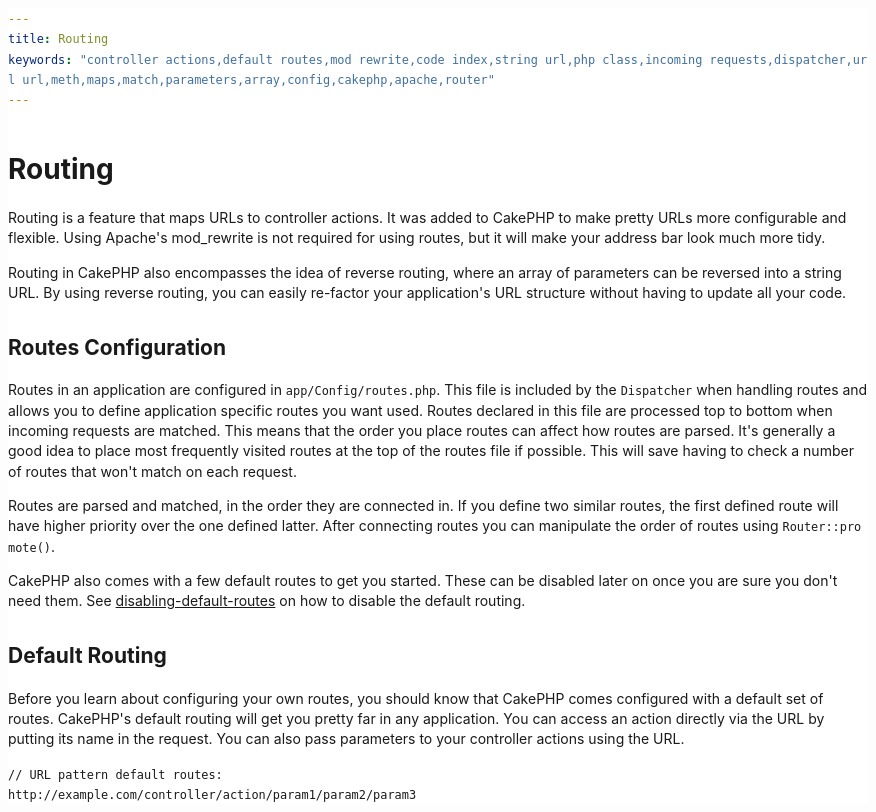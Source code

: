 ```yaml
---
title: Routing
keywords: "controller actions,default routes,mod rewrite,code index,string url,php class,incoming requests,dispatcher,url url,meth,maps,match,parameters,array,config,cakephp,apache,router"
---
```


# Routing

Routing is a feature that maps URLs to controller actions. It was
added to CakePHP to make pretty URLs more configurable and
flexible. Using Apache's mod\_rewrite is not required for using
routes, but it will make your address bar look much more tidy.

Routing in CakePHP also encompasses the idea of reverse routing,
where an array of parameters can be reversed into a string URL.
By using reverse routing, you can easily re-factor your application's
URL structure without having to update all your code.


## Routes Configuration

Routes in an application are configured in `app/Config/routes.php`.
This file is included by the `Dispatcher` when handling routes
and allows you to define application specific routes you want used. Routes
declared in this file are processed top to bottom when incoming requests
are matched. This means that the order you place routes can affect how
routes are parsed. It's generally a good idea to place most frequently
visited routes at the top of the routes file if possible. This will
save having to check a number of routes that won't match on each request.

Routes are parsed and matched, in the order they are connected in.
If you define two similar routes, the first defined route will
have higher priority over the one defined latter. After connecting routes you
can manipulate the order of routes using `Router::promote()`.

CakePHP also comes with a few default routes to get you started. These
can be disabled later on once you are sure you don't need them.
See [disabling-default-routes](routing.md#disabling-default-routes) on how to disable the default routing.

## Default Routing

Before you learn about configuring your own routes, you should know
that CakePHP comes configured with a default set of routes.
CakePHP's default routing will get you pretty far in any
application. You can access an action directly via the URL by
putting its name in the request. You can also pass parameters to
your controller actions using the URL.

```
// URL pattern default routes:
http://example.com/controller/action/param1/param2/param3

```
